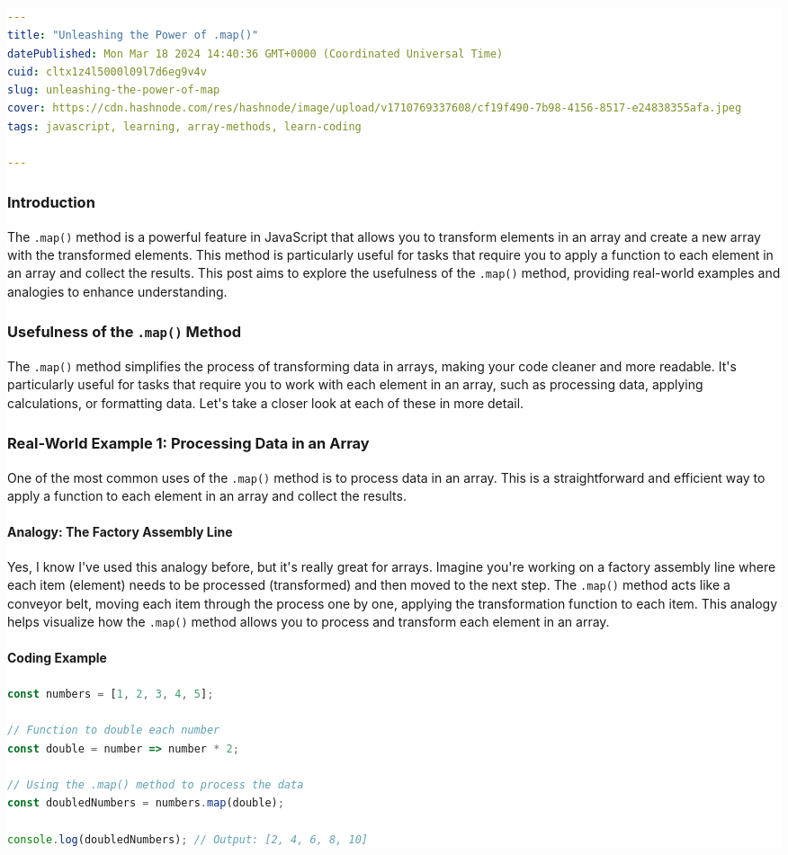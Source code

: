 ```yaml
---
title: "Unleashing the Power of .map()"
datePublished: Mon Mar 18 2024 14:40:36 GMT+0000 (Coordinated Universal Time)
cuid: cltx1z4l5000l09l7d6eg9v4v
slug: unleashing-the-power-of-map
cover: https://cdn.hashnode.com/res/hashnode/image/upload/v1710769337608/cf19f490-7b98-4156-8517-e24838355afa.jpeg
tags: javascript, learning, array-methods, learn-coding

---
```


### **Introduction**

The `.map()` method is a powerful feature in JavaScript that allows you to transform elements in an array and create a new array with the transformed elements. This method is particularly useful for tasks that require you to apply a function to each element in an array and collect the results. This post aims to explore the usefulness of the `.map()` method, providing real-world examples and analogies to enhance understanding.

### **Usefulness of the** `.map()` Method

The `.map()` method simplifies the process of transforming data in arrays, making your code cleaner and more readable. It's particularly useful for tasks that require you to work with each element in an array, such as processing data, applying calculations, or formatting data. Let's take a closer look at each of these in more detail.

### **Real-World Example 1: Processing Data in an Array**

One of the most common uses of the `.map()` method is to process data in an array. This is a straightforward and efficient way to apply a function to each element in an array and collect the results.

#### **Analogy: The Factory Assembly Line**

Yes, I know I've used this analogy before, but it's really great for arrays. Imagine you're working on a factory assembly line where each item (element) needs to be processed (transformed) and then moved to the next step. The `.map()` method acts like a conveyor belt, moving each item through the process one by one, applying the transformation function to each item. This analogy helps visualize how the `.map()` method allows you to process and transform each element in an array.

#### **Coding Example**

```javascript
const numbers = [1, 2, 3, 4, 5];

// Function to double each number
const double = number => number * 2;

// Using the .map() method to process the data
const doubledNumbers = numbers.map(double);

console.log(doubledNumbers); // Output: [2, 4, 6, 8, 10]
```
